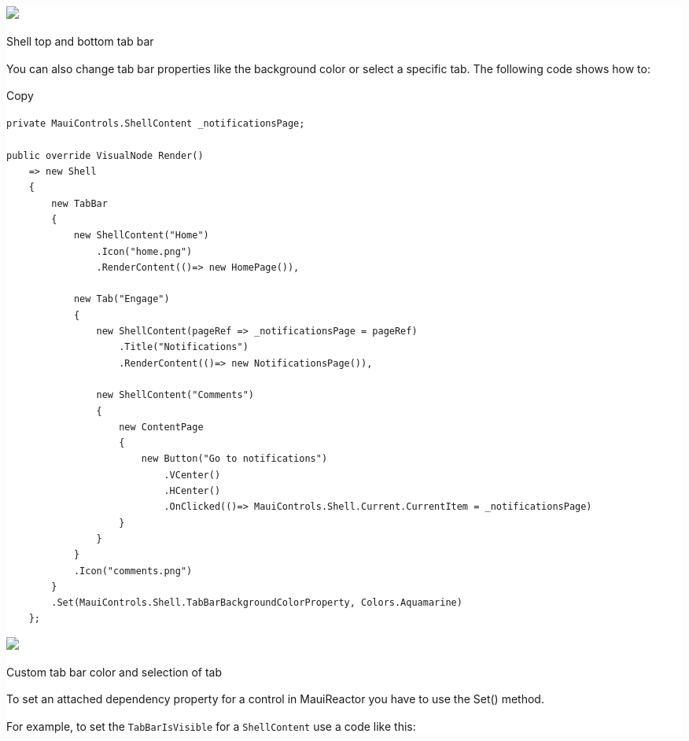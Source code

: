 ![](https://adospace.gitbook.io/~gitbook/image?url=https%3A%2F%2F877538538-files.gitbook.io%2F%7E%2Ffiles%2Fv0%2Fb%2Fgitbook-x-prod.appspot.com%2Fo%2Fspaces%252Fh1eh1igwiwRzrw2kbxSp%252Fuploads%252FKWrYwkpvvDeq3CEU8Nqy%252FShell6.gif%3Falt%3Dmedia%26token%3D01c2b8a8-4715-4110-b8d6-3804ac8ac889&width=768&dpr=4&quality=100&sign=1110c4ab&sv=2)

Shell top and bottom tab bar

You can also change tab bar properties like the background color or select a specific tab. The following code shows how to:

Copy

```min-w-full inline-grid [grid-template-columns:auto_1fr] py-2 px-2 [counter-reset:line]
private MauiControls.ShellContent _notificationsPage;

public override VisualNode Render()
    => new Shell
    {
        new TabBar
        {
            new ShellContent("Home")
                .Icon("home.png")
                .RenderContent(()=> new HomePage()),

            new Tab("Engage")
            {
                new ShellContent(pageRef => _notificationsPage = pageRef)
                    .Title("Notifications")
                    .RenderContent(()=> new NotificationsPage()),

                new ShellContent("Comments")
                {
                    new ContentPage
                    {
                        new Button("Go to notifications")
                            .VCenter()
                            .HCenter()
                            .OnClicked(()=> MauiControls.Shell.Current.CurrentItem = _notificationsPage)
                    }
                }
            }
            .Icon("comments.png")
        }
        .Set(MauiControls.Shell.TabBarBackgroundColorProperty, Colors.Aquamarine)
    };
```

![](https://adospace.gitbook.io/~gitbook/image?url=https%3A%2F%2F877538538-files.gitbook.io%2F%7E%2Ffiles%2Fv0%2Fb%2Fgitbook-x-prod.appspot.com%2Fo%2Fspaces%252Fh1eh1igwiwRzrw2kbxSp%252Fuploads%252FZ6ptWZ2On3H6rFdBMYb9%252FShell7.gif%3Falt%3Dmedia%26token%3Dab203792-6427-479b-91c9-aa6451eb9e11&width=768&dpr=4&quality=100&sign=14186e0b&sv=2)

Custom tab bar color and selection of tab

To set an attached dependency property for a control in MauiReactor you have to use the Set() method.

For example, to set the `TabBarIsVisible` for a `ShellContent` use a code like this:
